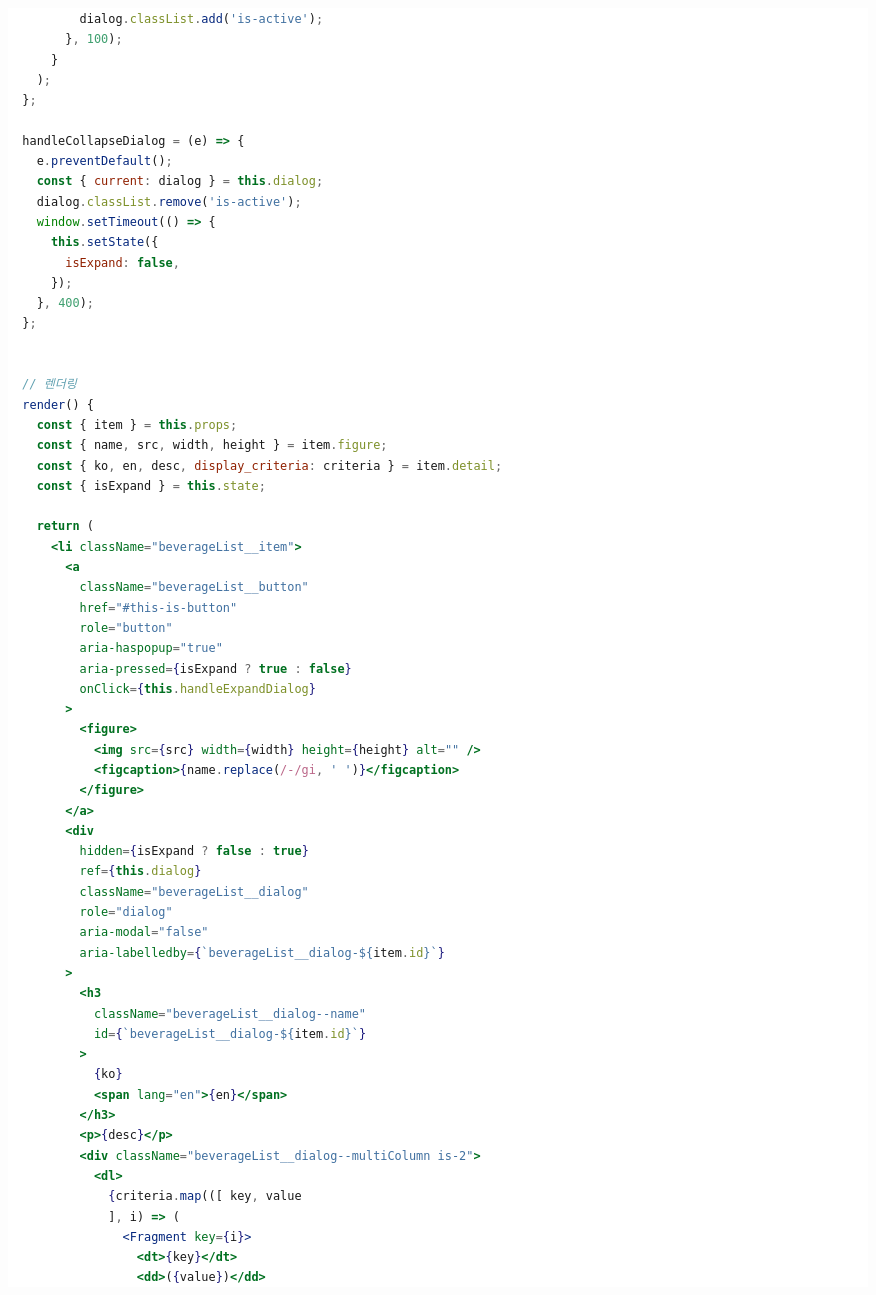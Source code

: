 ```jsx
          dialog.classList.add('is-active');
        }, 100);
      }
    );
  };

  handleCollapseDialog = (e) => {
    e.preventDefault();
    const { current: dialog } = this.dialog;
    dialog.classList.remove('is-active');
    window.setTimeout(() => {
      this.setState({
        isExpand: false,
      });
    }, 400);
  };


  // 렌더링
  render() {
    const { item } = this.props;
    const { name, src, width, height } = item.figure;
    const { ko, en, desc, display_criteria: criteria } = item.detail;
    const { isExpand } = this.state;

    return (
      <li className="beverageList__item">
        <a
          className="beverageList__button"
          href="#this-is-button"
          role="button"
          aria-haspopup="true"
          aria-pressed={isExpand ? true : false}
          onClick={this.handleExpandDialog}
        >
          <figure>
            <img src={src} width={width} height={height} alt="" />
            <figcaption>{name.replace(/-/gi, ' ')}</figcaption>
          </figure>
        </a>
        <div
          hidden={isExpand ? false : true}
          ref={this.dialog}
          className="beverageList__dialog"
          role="dialog"
          aria-modal="false"
          aria-labelledby={`beverageList__dialog-${item.id}`}
        >
          <h3
            className="beverageList__dialog--name"
            id={`beverageList__dialog-${item.id}`}
          >
            {ko}
            <span lang="en">{en}</span>
          </h3>
          <p>{desc}</p>
          <div className="beverageList__dialog--multiColumn is-2">
            <dl>
              {criteria.map(([ key, value
              ], i) => (
                <Fragment key={i}>
                  <dt>{key}</dt>
                  <dd>({value})</dd>
```